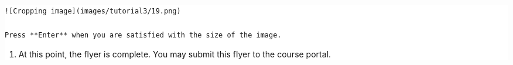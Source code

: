     ![Cropping image](images/tutorial3/19.png)

    Press **Enter** when you are satisfied with the size of the image.

1. At this point, the flyer is complete. You may submit this flyer to the course portal.

